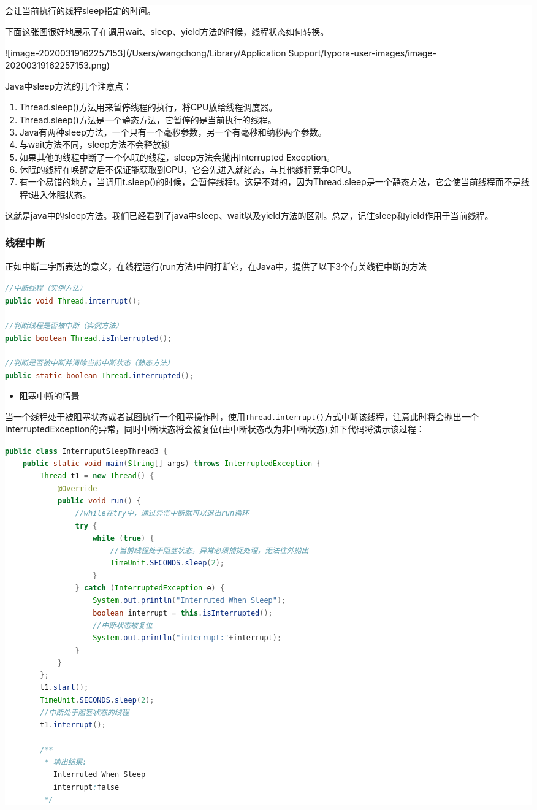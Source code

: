 会让当前执行的线程sleep指定的时间。

下面这张图很好地展示了在调用wait、sleep、yield方法的时候，线程状态如何转换。

![image-20200319162257153](/Users/wangchong/Library/Application Support/typora-user-images/image-20200319162257153.png)

Java中sleep方法的几个注意点：

1. Thread.sleep()方法用来暂停线程的执行，将CPU放给线程调度器。
2. Thread.sleep()方法是一个静态方法，它暂停的是当前执行的线程。
3. Java有两种sleep方法，一个只有一个毫秒参数，另一个有毫秒和纳秒两个参数。
4. 与wait方法不同，sleep方法不会释放锁
5. 如果其他的线程中断了一个休眠的线程，sleep方法会抛出Interrupted Exception。
6. 休眠的线程在唤醒之后不保证能获取到CPU，它会先进入就绪态，与其他线程竞争CPU。
7. 有一个易错的地方，当调用t.sleep()的时候，会暂停线程t。这是不对的，因为Thread.sleep是一个静态方法，它会使当前线程而不是线程t进入休眠状态。

这就是java中的sleep方法。我们已经看到了java中sleep、wait以及yield方法的区别。总之，记住sleep和yield作用于当前线程。

### 线程中断

正如中断二字所表达的意义，在线程运行(run方法)中间打断它，在Java中，提供了以下3个有关线程中断的方法

```java
//中断线程（实例方法）
public void Thread.interrupt();

//判断线程是否被中断（实例方法）
public boolean Thread.isInterrupted();

//判断是否被中断并清除当前中断状态（静态方法）
public static boolean Thread.interrupted();
```

- 阻塞中断的情景

当一个线程处于被阻塞状态或者试图执行一个阻塞操作时，使用`Thread.interrupt()`方式中断该线程，注意此时将会抛出一个InterruptedException的异常，同时中断状态将会被复位(由中断状态改为非中断状态),如下代码将演示该过程：

```java
public class InterruputSleepThread3 {
    public static void main(String[] args) throws InterruptedException {
        Thread t1 = new Thread() {
            @Override
            public void run() {
                //while在try中，通过异常中断就可以退出run循环
                try {
                    while (true) {
                        //当前线程处于阻塞状态，异常必须捕捉处理，无法往外抛出
                        TimeUnit.SECONDS.sleep(2);
                    }
                } catch (InterruptedException e) {
                    System.out.println("Interruted When Sleep");
                    boolean interrupt = this.isInterrupted();
                    //中断状态被复位
                    System.out.println("interrupt:"+interrupt);
                }
            }
        };
        t1.start();
        TimeUnit.SECONDS.sleep(2);
        //中断处于阻塞状态的线程
        t1.interrupt();

        /**
         * 输出结果:
           Interruted When Sleep
           interrupt:false
         */
```